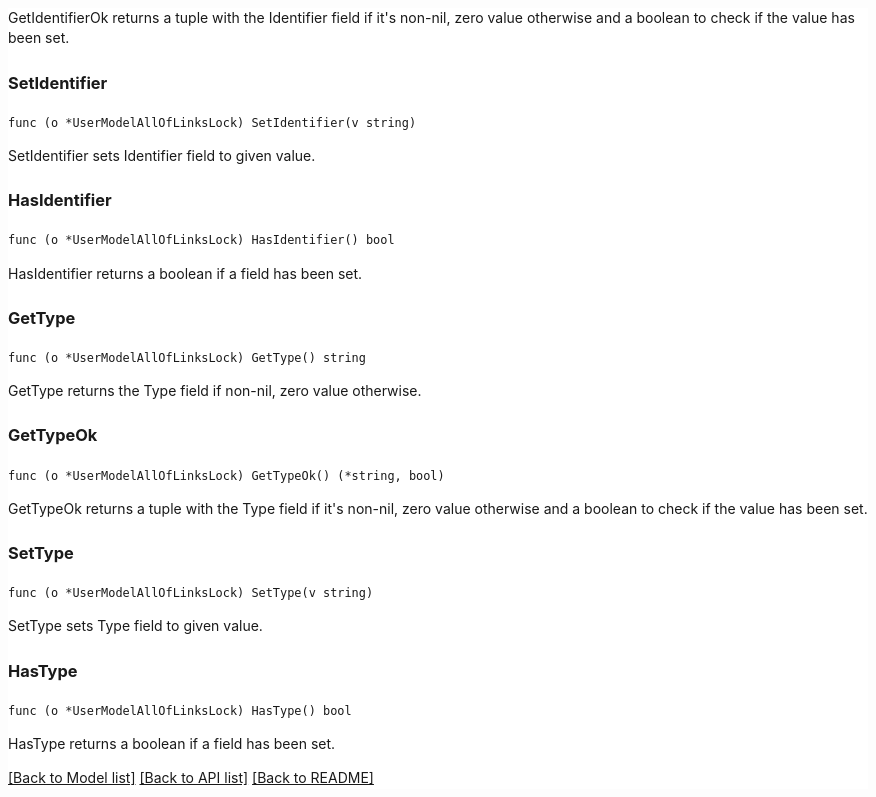 GetIdentifierOk returns a tuple with the Identifier field if it's non-nil, zero value otherwise
and a boolean to check if the value has been set.

### SetIdentifier

`func (o *UserModelAllOfLinksLock) SetIdentifier(v string)`

SetIdentifier sets Identifier field to given value.

### HasIdentifier

`func (o *UserModelAllOfLinksLock) HasIdentifier() bool`

HasIdentifier returns a boolean if a field has been set.

### GetType

`func (o *UserModelAllOfLinksLock) GetType() string`

GetType returns the Type field if non-nil, zero value otherwise.

### GetTypeOk

`func (o *UserModelAllOfLinksLock) GetTypeOk() (*string, bool)`

GetTypeOk returns a tuple with the Type field if it's non-nil, zero value otherwise
and a boolean to check if the value has been set.

### SetType

`func (o *UserModelAllOfLinksLock) SetType(v string)`

SetType sets Type field to given value.

### HasType

`func (o *UserModelAllOfLinksLock) HasType() bool`

HasType returns a boolean if a field has been set.


[[Back to Model list]](../README.md#documentation-for-models) [[Back to API list]](../README.md#documentation-for-api-endpoints) [[Back to README]](../README.md)


